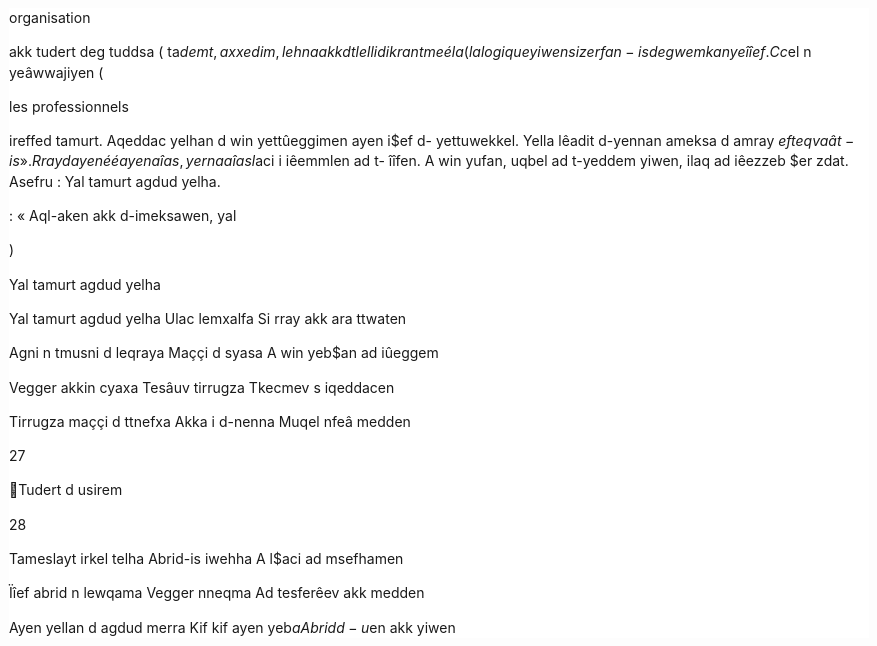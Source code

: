 organisation

akk tudert deg tuddsa (
ta$demt, axxedim, lehna akk d tlelli di kra n tmeéla
(
la logique
yiwen s izerfan-is deg wemkan yeîîef.
Cc$el n yeâwwajiyen (

les professionnels

ireffed
tamurt. Aqeddac yelhan d win yettûeggimen ayen i$ef d-
yettuwekkel.
Yella lêadit d-yennan
ameksa d amray $ef teqvaât-is ».
Rray d ayen ééayen aîas, yerna aîas l$aci i iêemmlen ad t-
îîfen. A win yufan, uqbel ad t-yeddem yiwen, ilaq ad
iêezzeb $er zdat.
Asefru : Yal tamurt agdud yelha.

: « Aql-aken akk d-imeksawen, yal

)

Yal tamurt agdud yelha

Yal tamurt agdud yelha
Ulac lemxalfa
Si rray akk ara ttwaten

Agni n tmusni d leqraya
Maççi d syasa
A win yeb$an ad iûeggem

Vegger akkin cyaxa
Tesâuv tirrugza
Tkecmev s iqeddacen

Tirrugza maççi d ttnefxa
Akka i d-nenna
Muqel nfeâ medden

27

Tudert d usirem

28

Tameslayt irkel telha
Abrid-is iwehha
A l$aci ad msefhamen

Ïîef abrid n lewqama
Vegger nneqma
Ad tesferêev akk medden

Ayen yellan d agdud merra
Kif kif ayen yeb$a
Abrid d-u$en akk yiwen
